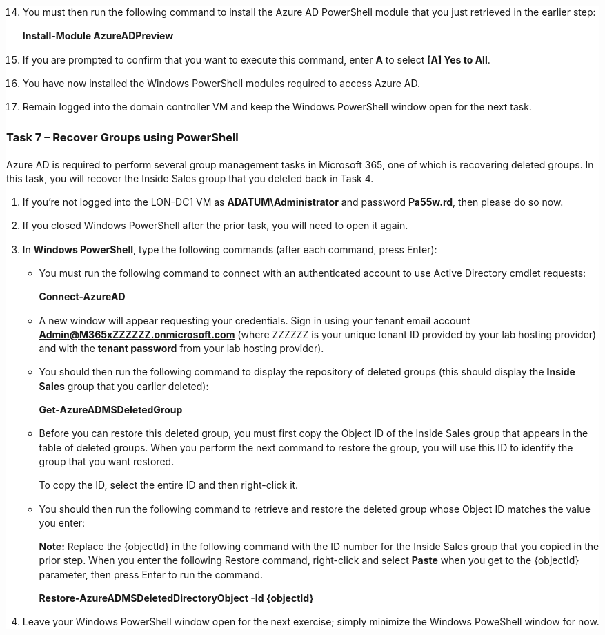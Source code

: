 14. You must then run the following command to install the Azure AD PowerShell module that you just retrieved in the earlier step:<br/>

	**Install-Module AzureADPreview**   
	
15. If you are prompted to confirm that you want to execute this command, enter **A** to select **[A] Yes to All**.

16. You have now installed the Windows PowerShell modules required to access Azure AD.

17. Remain logged into the domain controller VM and keep the Windows PowerShell window open for the next task.


### Task 7 – Recover Groups using PowerShell 

Azure AD is required to perform several group management tasks in Microsoft 365, one of which is recovering deleted groups. In this task, you will recover the Inside Sales group that you deleted back in Task 4.

1. If you’re not logged into the LON-DC1 VM as **ADATUM\Administrator** and password **Pa55w.rd**, then please do so now.

2. If you closed Windows PowerShell after the prior task, you will need to open it again.

3. In **Windows PowerShell**, type the following commands (after each command, press Enter):

	- You must run the following command to connect with an authenticated account to use Active Directory cmdlet requests: <br/> 
	
		‎**Connect-AzureAD**   

	- A new window will appear requesting your credentials. Sign in using your tenant email account **Admin@M365xZZZZZZ.onmicrosoft.com** (where ZZZZZZ is your unique tenant ID provided by your lab hosting provider) and with the **tenant password** from your lab hosting provider).  

	- You should then run the following command to display the repository of deleted groups (this should display the **Inside Sales** group that you earlier deleted):<br/>  
	
		‎**Get-AzureADMSDeletedGroup**   

	- Before you can restore this deleted group, you must first copy the Object ID of the Inside Sales group that appears in the table of deleted groups. When you perform the next command to restore the group, you will use this ID to identify the group that you want restored. <br/>
	
		To copy the ID, select the entire ID and then right-click it.

	- You should then run the following command to retrieve and restore the deleted group whose Object ID matches the value you enter:<br/>  

		‎**Note:** Replace the {objectId} in the following command with the ID number for the Inside Sales group that you copied in the prior step. When you enter the following Restore command, right-click and select **Paste** when you get to the {objectId} parameter, then press Enter to run the command.  <br/>

		‎**Restore-AzureADMSDeletedDirectoryObject -Id {objectId}**  
		
4. Leave your Windows PowerShell window open for the next exercise; simply minimize the Windows PoweShell window for now.
